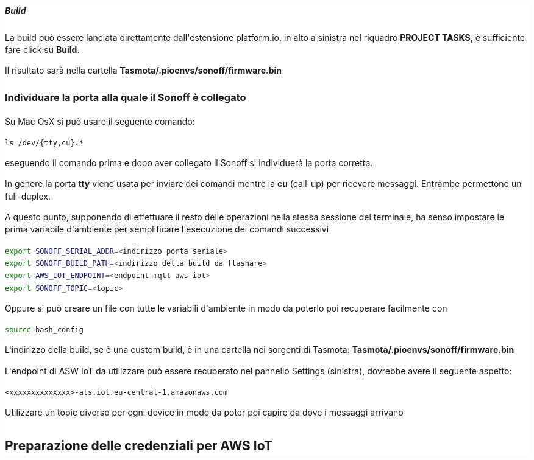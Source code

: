 

##### Build

La build può essere lanciata direttamente dall'estensione platform.io, in alto a sinistra nel riquadro **PROJECT TASKS**, è sufficiente fare click su **Build**.

Il risultato sarà nella cartella **Tasmota/.pioenvs/sonoff/firmware.bin**



### Individuare la porta alla quale il Sonoff è collegato

Su Mac OsX si può usare il seguente comando:

```
ls /dev/{tty,cu}.*
```

eseguendo il comando prima e dopo aver collegato il Sonoff si individuerà la porta corretta.

In genere la porta **tty** viene usata per inviare dei comandi mentre la **cu** (call-up) per ricevere messaggi. Entrambe permettono un full-duplex.

A questo punto, supponendo di effettuare il resto delle operazioni nella stessa sessione del terminale, ha senso impostare le prima variabile d'ambiente per semplificare l'esecuzione dei comandi successivi

```bash
export SONOFF_SERIAL_ADDR=<indirizzo porta seriale>
export SONOFF_BUILD_PATH=<indirizzo della build da flashare>
export AWS_IOT_ENDPOINT=<endpoint mqtt aws iot>
export SONOFF_TOPIC=<topic>
```

Oppure si può creare un file con tutte le variabili d'ambiente in modo da poterlo poi recuperare facilmente con

```bash
source bash_config
```



L'indirizzo della build, se è una custom build,  è in una cartella nei sorgenti di Tasmota:   **Tasmota/.pioenvs/sonoff/firmware.bin**



L'endpoint di ASW IoT da utilizzare può essere recuperato nel pannello Settings (sinistra), dovrebbe avere il seguente aspetto: 

```
<xxxxxxxxxxxxxx>-ats.iot.eu-central-1.amazonaws.com
```



Utilizzare un topic diverso per ogni device in modo da poter poi capire da dove i messaggi arrivano



## Preparazione delle credenziali per AWS IoT
